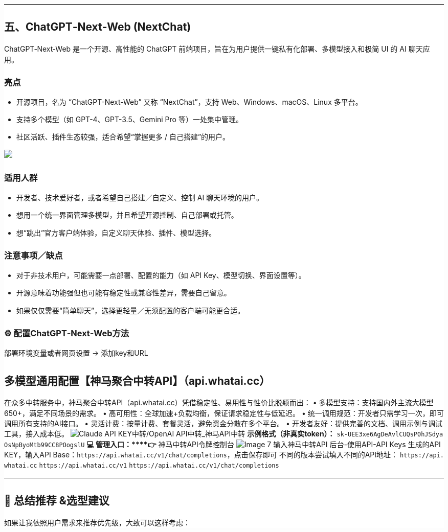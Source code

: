 
* * *

## **五、ChatGPT‑Next‑Web (NextChat)**

ChatGPT‑Next‑Web 是一个开源、高性能的 ChatGPT 前端项目，旨在为用户提供一键私有化部署、多模型接入和极简 UI 的 AI 聊天应用。

### **亮点**

+   开源项目，名为 “ChatGPT-Next-Web” 又称 “NextChat”，支持 Web、Windows、macOS、Linux 多平台。
    
+   支持多个模型（如 GPT-4、GPT-3.5、Gemini Pro 等）一处集中管理。
    
+   社区活跃、插件生态较强，适合希望“掌握更多 / 自己搭建”的用户。
    

![](https://pic.imgdd.cc/item/68f5105445440b5a918e41b4.png)

### **适用人群**

+   开发者、技术爱好者，或者希望自己搭建／自定义、控制 AI 聊天环境的用户。
    
+   想用一个统一界面管理多模型，并且希望开源控制、自己部署或托管。
    
+   想“跳出”官方客户端体验，自定义聊天体验、插件、模型选择。
    

### **注意事项／缺点**

+   对于非技术用户，可能需要一点部署、配置的能力（如 API Key、模型切换、界面设置等）。
    
+   开源意味着功能强但也可能有稳定性或兼容性差异，需要自己留意。
    
+   如果仅仅需要“简单聊天”，选择更轻量／无须配置的客户端可能更合适。
    

### **⚙️ 配置ChatGPT‑Next‑Web方法**

部署环境变量或者网页设置 → 添加key和URL

## 多模型通用配置【神马聚合中转API】（api.whatai.cc）

在众多中转服务中，神马聚合中转API（api.whatai.cc）凭借稳定性、易用性与性价比脱颖而出： • 多模型支持：支持国内外主流大模型650+，满足不同场景的需求。 • 高可用性：全球加速+负载均衡，保证请求稳定性与低延迟。 • 统一调用规范：开发者只需学习一次，即可调用所有支持的AI接口。 • 灵活计费：按量计费、套餐灵活，避免资金分散在多个平台。 • 开发者友好：提供完善的文档、调用示例与调试工具，接入成本低。 ![Claude API KEY中转/OpenAI API中转_神马API中转](https://pic2.imgdd.cc/item/68c78cabfcdff65483faea2a.jpg) **示例格式（非真实token）：** `sk-UEE3xe6AgDeAvlCUQsP0hJSdyaOsNpByoMtb99CC8POogslU` **💻 管理入口：****👉** 神马中转API令牌控制台 ![Image 7](https://pic2.imgdd.cc/item/68cb7cc5fcdff654830097fd.png) 输入神马中转API 后台-使用API-API Keys 生成的API KEY，输入API Base：`https://api.whatai.cc/v1/chat/completions`，点击保存即可 不同的版本尝试填入不同的API地址： `https://api.whatai.cc` `https://api.whatai.cc/v1` `https://api.whatai.cc/v1/chat/completions`

* * *

## **🧭 总结推荐 &选型建议**

如果让我依照用户需求来推荐优先级，大致可以这样考虑：
